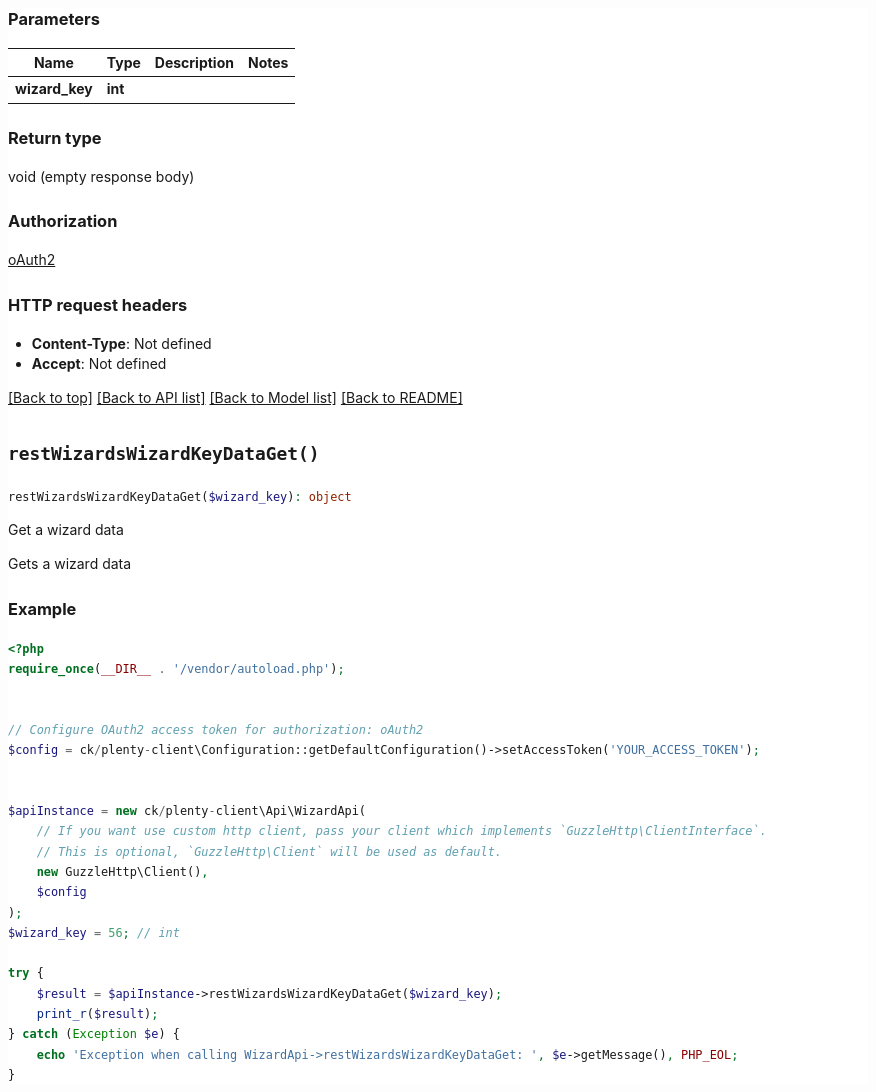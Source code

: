 ### Parameters

| Name | Type | Description  | Notes |
| ------------- | ------------- | ------------- | ------------- |
| **wizard_key** | **int**|  | |

### Return type

void (empty response body)

### Authorization

[oAuth2](../../README.md#oAuth2)

### HTTP request headers

- **Content-Type**: Not defined
- **Accept**: Not defined

[[Back to top]](#) [[Back to API list]](../../README.md#endpoints)
[[Back to Model list]](../../README.md#models)
[[Back to README]](../../README.md)

## `restWizardsWizardKeyDataGet()`

```php
restWizardsWizardKeyDataGet($wizard_key): object
```

Get a wizard data

Gets a wizard data

### Example

```php
<?php
require_once(__DIR__ . '/vendor/autoload.php');


// Configure OAuth2 access token for authorization: oAuth2
$config = ck/plenty-client\Configuration::getDefaultConfiguration()->setAccessToken('YOUR_ACCESS_TOKEN');


$apiInstance = new ck/plenty-client\Api\WizardApi(
    // If you want use custom http client, pass your client which implements `GuzzleHttp\ClientInterface`.
    // This is optional, `GuzzleHttp\Client` will be used as default.
    new GuzzleHttp\Client(),
    $config
);
$wizard_key = 56; // int

try {
    $result = $apiInstance->restWizardsWizardKeyDataGet($wizard_key);
    print_r($result);
} catch (Exception $e) {
    echo 'Exception when calling WizardApi->restWizardsWizardKeyDataGet: ', $e->getMessage(), PHP_EOL;
}
```
